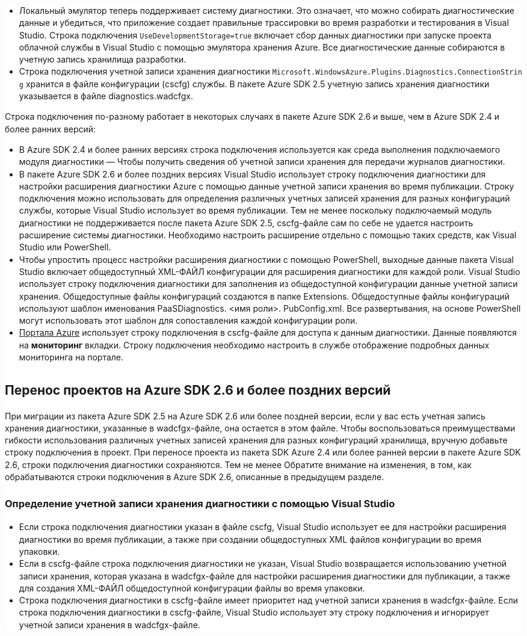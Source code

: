 * Локальный эмулятор теперь поддерживает систему диагностики. Это означает, что можно собирать диагностические данные и убедиться, что приложение создает правильные трассировки во время разработки и тестирования в Visual Studio. Строка подключения `UseDevelopmentStorage=true` включает сбор данных диагностики при запуске проекта облачной службы в Visual Studio с помощью эмулятора хранения Azure. Все диагностические данные собираются в учетную запись хранилища разработки.
* Строка подключения учетной записи хранения диагностики `Microsoft.WindowsAzure.Plugins.Diagnostics.ConnectionString` хранится в файле конфигурации (cscfg) службы. В пакете Azure SDK 2.5 учетную запись хранения диагностики указывается в файле diagnostics.wadcfgx.

Строка подключения по-разному работает в некоторых случаях в пакете Azure SDK 2.6 и выше, чем в Azure SDK 2.4 и более ранних версий:

* В Azure SDK 2.4 и более ранних версиях строка подключения используется как среда выполнения подключаемого модуля диагностики — Чтобы получить сведения об учетной записи хранения для передачи журналов диагностики.
* В пакете Azure SDK 2.6 и более поздних версиях Visual Studio использует строку подключения диагностики для настройки расширения диагностики Azure с помощью данные учетной записи хранения во время публикации. Строку подключения можно использовать для определения различных учетных записей хранения для разных конфигураций службы, которые Visual Studio использует во время публикации. Тем не менее поскольку подключаемый модуль диагностики не поддерживается после пакета Azure SDK 2.5, cscfg-файле сам по себе не удается настроить расширение системы диагностики. Необходимо настроить расширение отдельно с помощью таких средств, как Visual Studio или PowerShell.
* Чтобы упростить процесс настройки расширения диагностики с помощью PowerShell, выходные данные пакета Visual Studio включает общедоступный XML-ФАЙЛ конфигурации для расширения диагностики для каждой роли. Visual Studio использует строку подключения диагностики для заполнения из общедоступной конфигурации данные учетной записи хранения. Общедоступные файлы конфигураций создаются в папке Extensions. Общедоступные файлы конфигураций используют шаблон именования PaaSDiagnostics. &lt;имя роли\>. PubConfig.xml. Все развертывания, на основе PowerShell могут использовать этот шаблон для сопоставления каждой конфигурации роли.
* [Портала Azure](http://go.microsoft.com/fwlink/p/?LinkID=525040) использует строку подключения в cscfg-файле для доступа к данным диагностики. Данные появляются на **мониторинг** вкладки. Строку подключения необходимо настроить в службе отображение подробных данных мониторинга на портале.

## <a name="migrate-projects-to-azure-sdk-26-and-later"></a>Перенос проектов на Azure SDK 2.6 и более поздних версий
При миграции из пакета Azure SDK 2.5 на Azure SDK 2.6 или более поздней версии, если у вас есть учетная запись хранения диагностики, указанные в wadcfgx-файле, она остается в этом файле. Чтобы воспользоваться преимуществами гибкости использования различных учетных записей хранения для разных конфигураций хранилища, вручную добавьте строку подключения в проект. При переносе проекта из пакета SDK Azure 2.4 или более ранней версии в пакете Azure SDK 2.6, строки подключения диагностики сохраняются. Тем не менее Обратите внимание на изменения, в том, как обрабатываются строки подключения в Azure SDK 2.6, описанные в предыдущем разделе.

### <a name="how-visual-studio-determines-the-diagnostics-storage-account"></a>Определение учетной записи хранения диагностики с помощью Visual Studio
* Если строка подключения диагностики указан в файле cscfg, Visual Studio использует ее для настройки расширения диагностики во время публикации, а также при создании общедоступных XML файлов конфигурации во время упаковки.
* Если в cscfg-файле строка подключения диагностики не указан, Visual Studio возвращается использованию учетной записи хранения, которая указана в wadcfgx-файле для настройки расширения диагностики для публикации, а также для создания XML-ФАЙЛ общедоступной конфигурации файлы во время упаковки.
* Строка подключения диагностики в cscfg-файле имеет приоритет над учетной записи хранения в wadcfgx-файле. Если строка подключения диагностики в cscfg-файле, Visual Studio использует эту строку подключения и игнорирует учетной записи хранения в wadcfgx-файле.
